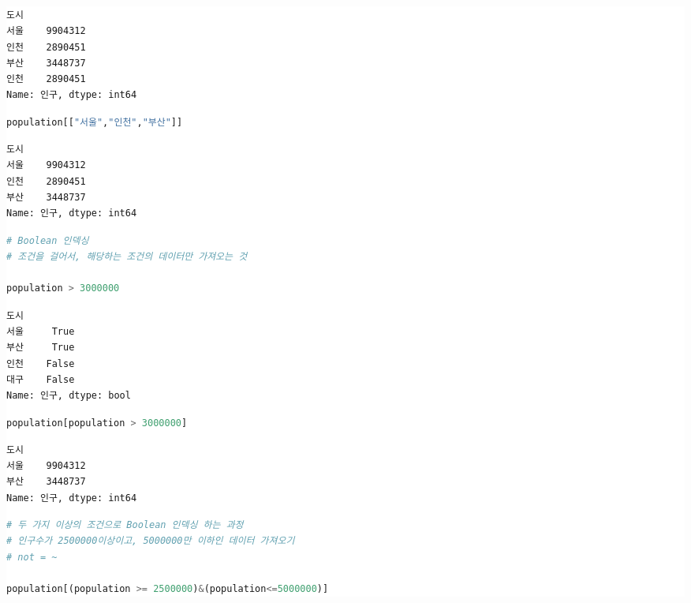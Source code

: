 


    도시
    서울    9904312
    인천    2890451
    부산    3448737
    인천    2890451
    Name: 인구, dtype: int64




```python
population[["서울","인천","부산"]]
```




    도시
    서울    9904312
    인천    2890451
    부산    3448737
    Name: 인구, dtype: int64




```python
# Boolean 인덱싱
# 조건을 걸어서, 해당하는 조건의 데이터만 가져오는 것

population > 3000000
```




    도시
    서울     True
    부산     True
    인천    False
    대구    False
    Name: 인구, dtype: bool




```python
population[population > 3000000]
```




    도시
    서울    9904312
    부산    3448737
    Name: 인구, dtype: int64




```python
# 두 가지 이상의 조건으로 Boolean 인덱싱 하는 과정
# 인구수가 2500000이상이고, 5000000만 이하인 데이터 가져오기
# not = ~

population[(population >= 2500000)&(population<=5000000)]
```
